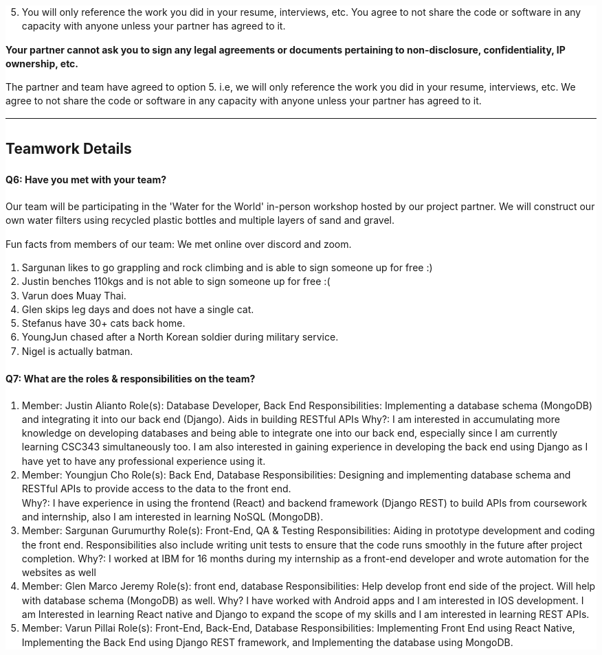 5. You will only reference the work you did in your resume, interviews, etc. You agree to not share the code or software in any capacity with anyone unless your partner has agreed to it.

**Your partner cannot ask you to sign any legal agreements or documents pertaining to non-disclosure, confidentiality, IP ownership, etc.**

The partner and team have agreed to option 5. i.e, we will only reference the work you did in your resume, interviews, etc. We agree to not share the code or software in any capacity with anyone unless your partner has agreed to it.

----

## Teamwork Details

#### Q6: Have you met with your team?
Our team will be participating in the 'Water for the World' in-person workshop hosted by our project partner. We will construct our own water filters using recycled plastic bottles and multiple layers of sand and gravel. 


Fun facts from members of our team:
We met online over discord and zoom.
1. Sargunan likes to go grappling and rock climbing and is able to sign someone up for free :)
2. Justin benches 110kgs and is not able to sign someone up for free :(
3. Varun does Muay Thai.
4. Glen skips leg days and does not have a single cat. 
5. Stefanus have 30+ cats back home.
6. YoungJun chased after a North Korean soldier during military service.
7. Nigel is actually batman. 


#### Q7: What are the roles & responsibilities on the team?
1. Member: Justin Alianto
Role(s): Database Developer, Back End
Responsibilities: Implementing a database schema (MongoDB) and integrating it into our back end (Django). Aids in building RESTful APIs
Why?: I am interested in accumulating more knowledge on developing databases and being able to integrate one into our back end, especially since I am currently learning CSC343 simultaneously too. I am also interested in gaining experience in developing the back end using Django as I have yet to have any professional experience using it.
2. Member: Youngjun Cho
Role(s): Back End, Database
Responsibilities: Designing and implementing database schema and RESTful APIs to provide access to the data to the front end.  
Why?: I have experience in using the frontend (React) and backend framework (Django REST) to build APIs from coursework and internship, also I am interested in learning NoSQL (MongoDB).
3. Member: Sargunan Gurumurthy
Role(s): Front-End, QA & Testing
Responsibilities: Aiding in prototype development and coding the front end. Responsibilities also include writing unit tests to ensure that the code runs smoothly in the future after project completion.
Why?:  I worked at IBM for 16 months during my internship as a front-end developer and wrote automation for the websites as well
4. Member: Glen Marco Jeremy 
Role(s): front end, database
Responsibilities: Help develop front end side of the project. Will help with database schema (MongoDB) as well. 
Why? I have worked with Android apps and I am interested in IOS development. I am Interested in learning React native and Django to expand the scope of my skills and I am interested in learning REST APIs. 
5. Member: Varun Pillai
Role(s): Front-End, Back-End, Database
Responsibilities: Implementing Front End using React Native, Implementing the Back End using Django REST framework, and Implementing the database using MongoDB. 